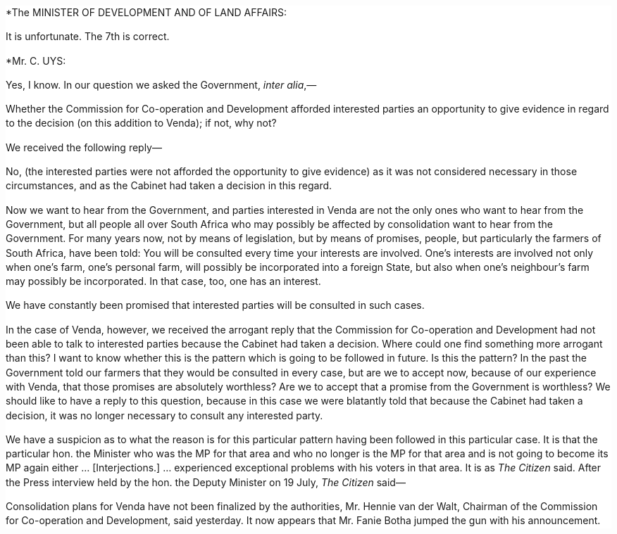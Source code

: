 <speech by="#minister_of_development_and_of_land_affairs">

<from>*The <person refersTo="hansard_za">MINISTER OF DEVELOPMENT AND OF LAND AFFAIRS</person>:</from>

<p>It is unfortunate. The 7th is correct.</p>

</speech>

<speech by="#uys">

<from>*Mr. <person refersTo="hansard_za">C. UYS</person>:</from>

<p>Yes, I know. In our question we asked the Government, <i>inter alia</i>,&#x2014;</p>

<block name="quote">Whether the Commission for Co-operation and Development afforded interested parties an opportunity to give evidence in regard to the decision (on this addition to Venda); if not, why not?</block>

<p>We received the following reply&#x2014;</p>

<block name="quote">No, (the interested parties were not afforded the opportunity to give evidence) as it was not considered necessary in those circumstances, and as the Cabinet had taken a decision in this regard.</block>

<p>Now we want to hear from the Government, and parties interested in Venda are not the only ones who want to hear from the Government, but all people all over South Africa who may possibly be affected by consolidation want to hear from the Government. For many years now, not by means of legislation, but by means of promises, people, but particularly the farmers of South Africa, have been told: You will be consulted every time your interests are involved. One&#x2019;s interests are involved not only when one&#x2019;s farm, one&#x2019;s personal farm, will possibly be incorporated into a foreign State, but also when one&#x2019;s neighbour&#x2019;s farm may possibly be incorporated. In that case, too, one has an interest.</p>

<p><span class="col_2233-2234" refersTo="page_1145"/>We have constantly been promised that interested parties will be consulted in such cases.</p>

<p>In the case of Venda, however, we received the arrogant reply that the Commission for Co-operation and Development had not been able to talk to interested parties because the Cabinet had taken a decision. Where could one find something more arrogant than this? I want to know whether this is the pattern which is going to be followed in future. Is this the pattern? In the past the Government told our farmers that they would be consulted in every case, but are we to accept now, because of our experience with Venda, that those promises are absolutely worthless? Are we to accept that a promise from the Government is worthless? We should like to have a reply to this question, because in this case we were blatantly told that because the Cabinet had taken a decision, it was no longer necessary to consult any interested party.</p>

<p>We have a suspicion as to what the reason is for this particular pattern having been followed in this particular case. It is that the particular hon. the Minister who was the MP for that area and who no longer is the MP for that area and is not going to become its MP again either &#x2026; [Interjections.] &#x2026; experienced exceptional problems with his voters in that area. It is as <i>The Citizen</i> said. After the Press interview held by the hon. the Deputy Minister on 19 July, <i>The Citizen</i> said&#x2014;</p>

<block name="quote">Consolidation plans for Venda have not been finalized by the authorities, Mr. Hennie van der Walt, Chairman of the Commission for Co-operation and Development, said yesterday. It now appears that Mr. Fanie Botha jumped the gun with his announcement.</block>
